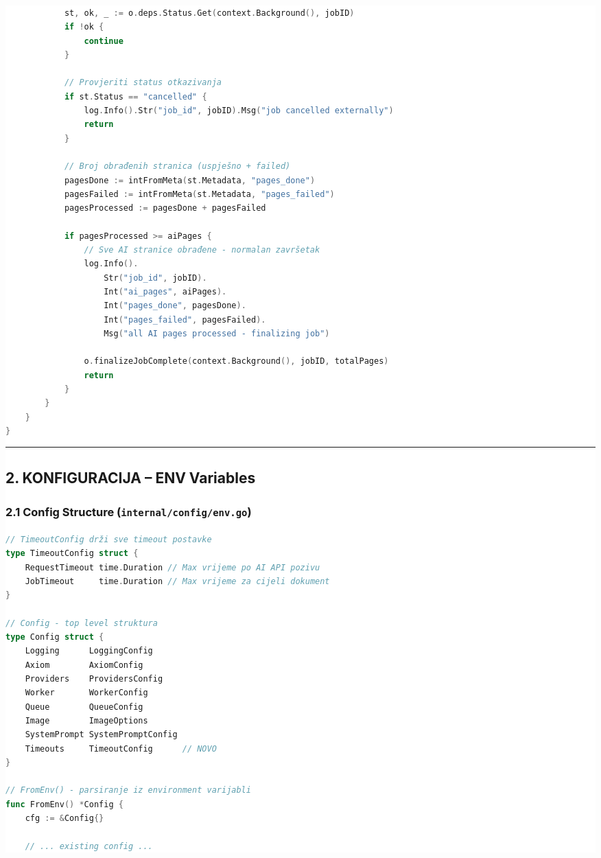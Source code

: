 ```go
            st, ok, _ := o.deps.Status.Get(context.Background(), jobID)
            if !ok {
                continue
            }

            // Provjeriti status otkazivanja
            if st.Status == "cancelled" {
                log.Info().Str("job_id", jobID).Msg("job cancelled externally")
                return
            }

            // Broj obrađenih stranica (uspješno + failed)
            pagesDone := intFromMeta(st.Metadata, "pages_done")
            pagesFailed := intFromMeta(st.Metadata, "pages_failed")
            pagesProcessed := pagesDone + pagesFailed

            if pagesProcessed >= aiPages {
                // Sve AI stranice obrađene - normalan završetak
                log.Info().
                    Str("job_id", jobID).
                    Int("ai_pages", aiPages).
                    Int("pages_done", pagesDone).
                    Int("pages_failed", pagesFailed).
                    Msg("all AI pages processed - finalizing job")

                o.finalizeJobComplete(context.Background(), jobID, totalPages)
                return
            }
        }
    }
}
```

---

## 2. KONFIGURACIJA – ENV Variables

### 2.1 Config Structure (`internal/config/env.go`)

```go
// TimeoutConfig drži sve timeout postavke
type TimeoutConfig struct {
    RequestTimeout time.Duration // Max vrijeme po AI API pozivu
    JobTimeout     time.Duration // Max vrijeme za cijeli dokument
}

// Config - top level struktura
type Config struct {
    Logging      LoggingConfig
    Axiom        AxiomConfig
    Providers    ProvidersConfig
    Worker       WorkerConfig
    Queue        QueueConfig
    Image        ImageOptions
    SystemPrompt SystemPromptConfig
    Timeouts     TimeoutConfig      // NOVO
}

// FromEnv() - parsiranje iz environment varijabli
func FromEnv() *Config {
    cfg := &Config{}

    // ... existing config ...
```